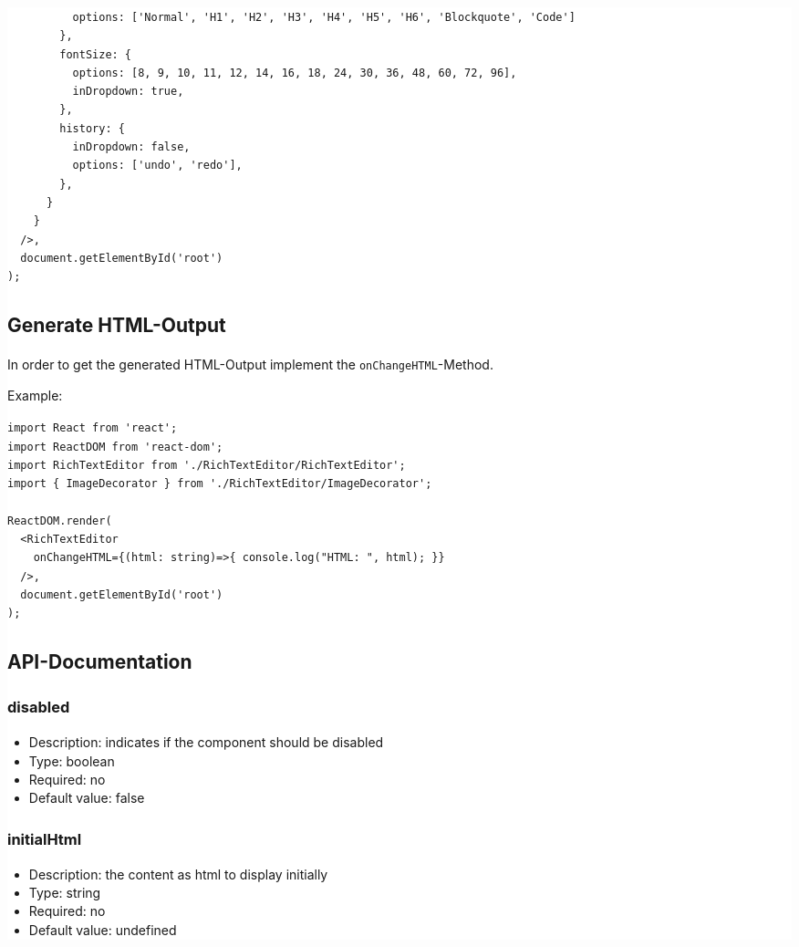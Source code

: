 ```typescriptreact
          options: ['Normal', 'H1', 'H2', 'H3', 'H4', 'H5', 'H6', 'Blockquote', 'Code']
        },
        fontSize: {
          options: [8, 9, 10, 11, 12, 14, 16, 18, 24, 30, 36, 48, 60, 72, 96],
          inDropdown: true,
        },
        history: {
          inDropdown: false,
          options: ['undo', 'redo'],
        },
      }
    }
  />,
  document.getElementById('root')
);
```

## Generate HTML-Output

In order to get the generated HTML-Output implement the `onChangeHTML`-Method.

Example:

```typescriptreact
import React from 'react';
import ReactDOM from 'react-dom';
import RichTextEditor from './RichTextEditor/RichTextEditor';
import { ImageDecorator } from './RichTextEditor/ImageDecorator';

ReactDOM.render(
  <RichTextEditor
    onChangeHTML={(html: string)=>{ console.log("HTML: ", html); }}
  />,
  document.getElementById('root')
);
```

## API-Documentation

### disabled

- Description: indicates if the component should be disabled
- Type: boolean
- Required: no
- Default value: false

### initialHtml

- Description: the content as html to display initially
- Type: string
- Required: no
- Default value: undefined
